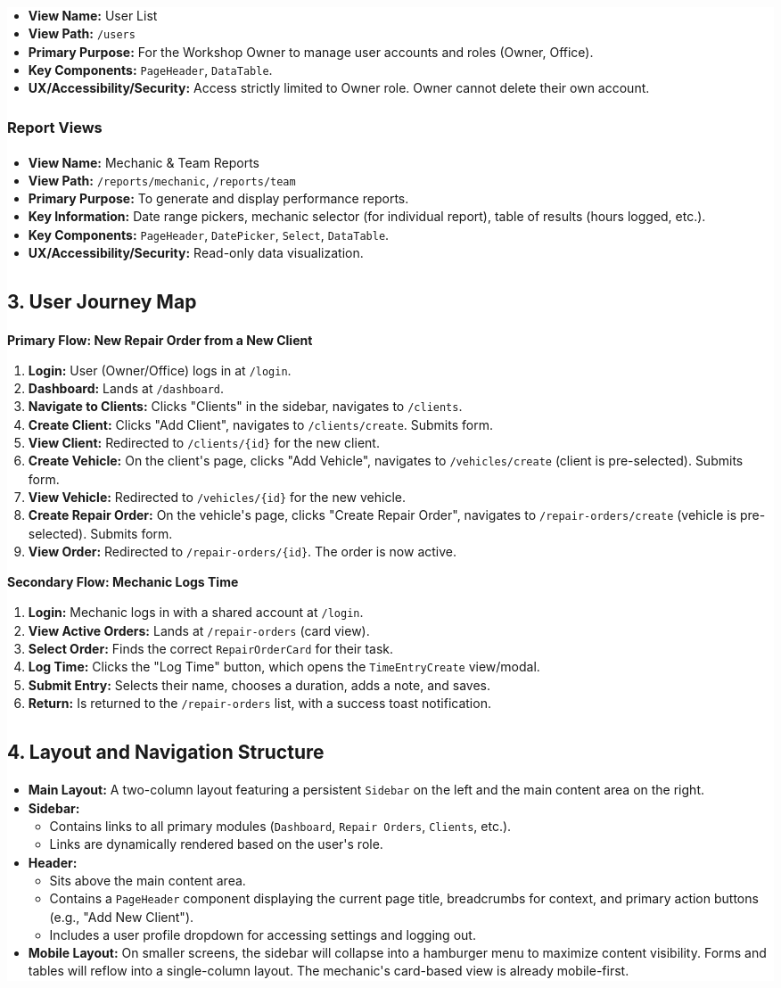 - **View Name:** User List
- **View Path:** `/users`
- **Primary Purpose:** For the Workshop Owner to manage user accounts and roles (Owner, Office).
- **Key Components:** `PageHeader`, `DataTable`.
- **UX/Accessibility/Security:** Access strictly limited to Owner role. Owner cannot delete their own account.

### Report Views

- **View Name:** Mechanic & Team Reports
- **View Path:** `/reports/mechanic`, `/reports/team`
- **Primary Purpose:** To generate and display performance reports.
- **Key Information:** Date range pickers, mechanic selector (for individual report), table of results (hours logged, etc.).
- **Key Components:** `PageHeader`, `DatePicker`, `Select`, `DataTable`.
- **UX/Accessibility/Security:** Read-only data visualization.

## 3. User Journey Map

**Primary Flow: New Repair Order from a New Client**

1.  **Login:** User (Owner/Office) logs in at `/login`.
2.  **Dashboard:** Lands at `/dashboard`.
3.  **Navigate to Clients:** Clicks "Clients" in the sidebar, navigates to `/clients`.
4.  **Create Client:** Clicks "Add Client", navigates to `/clients/create`. Submits form.
5.  **View Client:** Redirected to `/clients/{id}` for the new client.
6.  **Create Vehicle:** On the client's page, clicks "Add Vehicle", navigates to `/vehicles/create` (client is pre-selected). Submits form.
7.  **View Vehicle:** Redirected to `/vehicles/{id}` for the new vehicle.
8.  **Create Repair Order:** On the vehicle's page, clicks "Create Repair Order", navigates to `/repair-orders/create` (vehicle is pre-selected). Submits form.
9.  **View Order:** Redirected to `/repair-orders/{id}`. The order is now active.

**Secondary Flow: Mechanic Logs Time**

1.  **Login:** Mechanic logs in with a shared account at `/login`.
2.  **View Active Orders:** Lands at `/repair-orders` (card view).
3.  **Select Order:** Finds the correct `RepairOrderCard` for their task.
4.  **Log Time:** Clicks the "Log Time" button, which opens the `TimeEntryCreate` view/modal.
5.  **Submit Entry:** Selects their name, chooses a duration, adds a note, and saves.
6.  **Return:** Is returned to the `/repair-orders` list, with a success toast notification.

## 4. Layout and Navigation Structure

- **Main Layout:** A two-column layout featuring a persistent `Sidebar` on the left and the main content area on the right.
- **Sidebar:**
    - Contains links to all primary modules (`Dashboard`, `Repair Orders`, `Clients`, etc.).
    - Links are dynamically rendered based on the user's role.
- **Header:**
    - Sits above the main content area.
    - Contains a `PageHeader` component displaying the current page title, breadcrumbs for context, and primary action buttons (e.g., "Add New Client").
    - Includes a user profile dropdown for accessing settings and logging out.
- **Mobile Layout:** On smaller screens, the sidebar will collapse into a hamburger menu to maximize content visibility. Forms and tables will reflow into a single-column layout. The mechanic's card-based view is already mobile-first.
